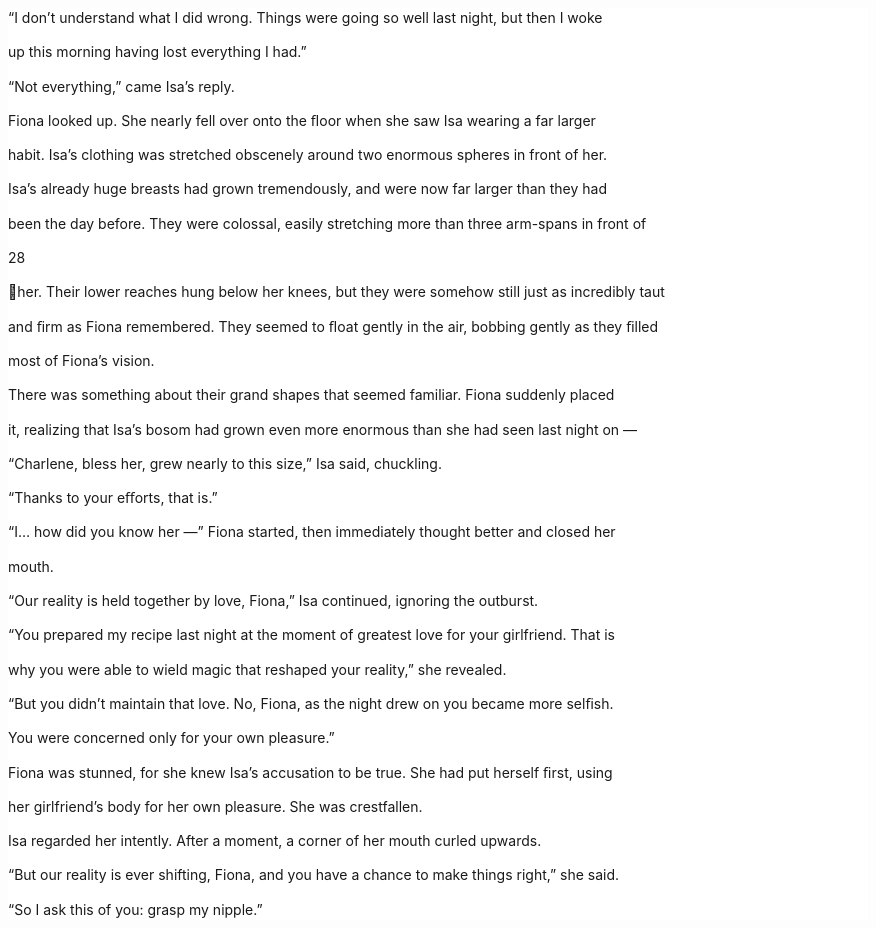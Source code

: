 
“I don’t understand what I did wrong. Things were going so well last night, but then I woke 

up this morning having lost everything I had.”


“Not everything,” came Isa’s reply. 


Fiona looked up. She nearly fell over onto the ﬂoor when she saw Isa wearing a far larger 

habit. Isa’s clothing was stretched obscenely around two enormous spheres in front of her.


Isa’s already huge breasts had grown tremendously, and were now far larger than they had 

been the day before. They were colossal, easily stretching more than three arm-spans in front of 

28

her. Their lower reaches hung below her knees, but they were somehow still just as incredibly taut 

and ﬁrm as Fiona remembered. They seemed to ﬂoat gently in the air, bobbing gently as they ﬁlled 

most of Fiona’s vision. 


There was something about their grand shapes that seemed familiar. Fiona suddenly placed 

it, realizing that Isa’s bosom had grown even more enormous than she had seen last night on —


“Charlene, bless her, grew nearly to this size,” Isa said, chuckling. 


“Thanks to your eﬀorts, that is.”


“I… how did you know her —” Fiona started, then immediately thought better and closed her 

mouth.


“Our reality is held together by love, Fiona,” Isa continued, ignoring the outburst.


“You prepared my recipe last night at the moment of greatest love for your girlfriend. That is 

why you were able to wield magic that reshaped your reality,” she revealed. 


“But you didn’t maintain that love. No, Fiona, as the night drew on you became more selﬁsh. 

You were concerned only for your own pleasure.”


Fiona was stunned, for she knew Isa’s accusation to be true. She had put herself ﬁrst, using 

her girlfriend’s body for her own pleasure. She was crestfallen.


Isa regarded her intently. After a moment, a corner of her mouth curled upwards.


“But our reality is ever shifting, Fiona, and you have a chance to make things right,” she said. 


“So I ask this of you: grasp my nipple.”

